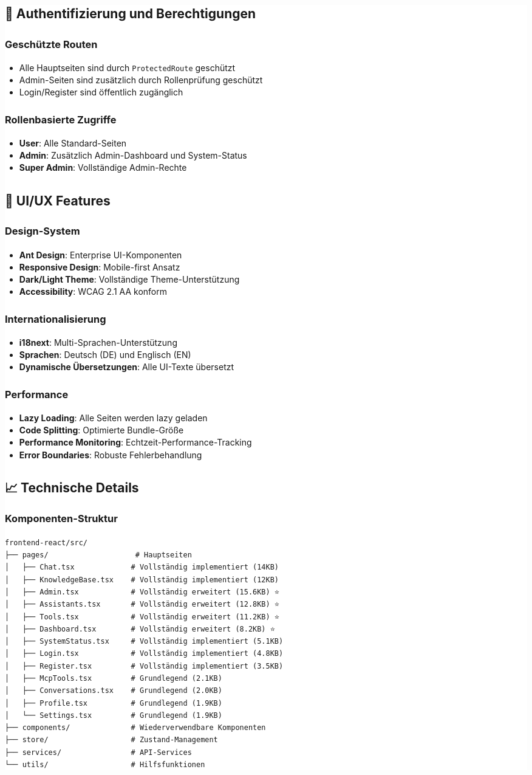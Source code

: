 ```typescript
```

## 🔐 Authentifizierung und Berechtigungen

### Geschützte Routen
- Alle Hauptseiten sind durch `ProtectedRoute` geschützt
- Admin-Seiten sind zusätzlich durch Rollenprüfung geschützt
- Login/Register sind öffentlich zugänglich

### Rollenbasierte Zugriffe
- **User**: Alle Standard-Seiten
- **Admin**: Zusätzlich Admin-Dashboard und System-Status
- **Super Admin**: Vollständige Admin-Rechte

## 🎨 UI/UX Features

### Design-System
- **Ant Design**: Enterprise UI-Komponenten
- **Responsive Design**: Mobile-first Ansatz
- **Dark/Light Theme**: Vollständige Theme-Unterstützung
- **Accessibility**: WCAG 2.1 AA konform

### Internationalisierung
- **i18next**: Multi-Sprachen-Unterstützung
- **Sprachen**: Deutsch (DE) und Englisch (EN)
- **Dynamische Übersetzungen**: Alle UI-Texte übersetzt

### Performance
- **Lazy Loading**: Alle Seiten werden lazy geladen
- **Code Splitting**: Optimierte Bundle-Größe
- **Performance Monitoring**: Echtzeit-Performance-Tracking
- **Error Boundaries**: Robuste Fehlerbehandlung

## 📈 Technische Details

### Komponenten-Struktur
```
frontend-react/src/
├── pages/                    # Hauptseiten
│   ├── Chat.tsx             # Vollständig implementiert (14KB)
│   ├── KnowledgeBase.tsx    # Vollständig implementiert (12KB)
│   ├── Admin.tsx            # Vollständig erweitert (15.6KB) ⭐
│   ├── Assistants.tsx       # Vollständig erweitert (12.8KB) ⭐
│   ├── Tools.tsx            # Vollständig erweitert (11.2KB) ⭐
│   ├── Dashboard.tsx        # Vollständig erweitert (8.2KB) ⭐
│   ├── SystemStatus.tsx     # Vollständig implementiert (5.1KB)
│   ├── Login.tsx            # Vollständig implementiert (4.8KB)
│   ├── Register.tsx         # Vollständig implementiert (3.5KB)
│   ├── McpTools.tsx         # Grundlegend (2.1KB)
│   ├── Conversations.tsx    # Grundlegend (2.0KB)
│   ├── Profile.tsx          # Grundlegend (1.9KB)
│   └── Settings.tsx         # Grundlegend (1.9KB)
├── components/              # Wiederverwendbare Komponenten
├── store/                   # Zustand-Management
├── services/                # API-Services
└── utils/                   # Hilfsfunktionen
```
